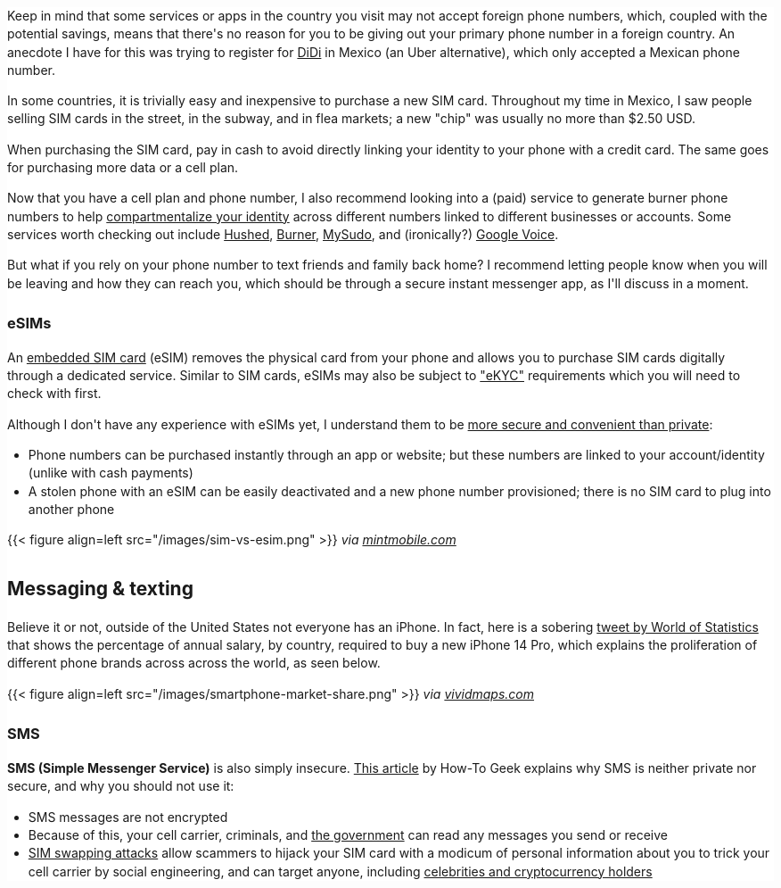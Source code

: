 Keep in mind that some services or apps in the country you visit may not accept foreign phone numbers, which, coupled with the potential savings, means that there's no reason for you to be giving out your primary phone number in a foreign country. An anecdote I have for this was trying to register for [DiDi](https://web.didiglobal.com/mx/pasajero/) in Mexico (an Uber alternative), which only accepted a Mexican phone number.

In some countries, it is trivially easy and inexpensive to purchase a new SIM card. Throughout my time in Mexico, I saw people selling SIM cards in the street, in the subway, and in flea markets; a new "chip" was usually no more than $2.50 USD. 

When purchasing the SIM card, pay in cash to avoid directly linking your identity to your phone with a credit card. The same goes for purchasing more data or a cell plan.

Now that you have a cell plan and phone number, I also recommend looking into a (paid) service to generate burner phone numbers to help [compartmentalize your identity](https://medium.com/codex/everyone-should-implement-digital-compartmentalization-e1cc45395db2) across different numbers linked to different businesses or accounts. Some services worth checking out include [Hushed](https://hushed.com/), [Burner](https://www.burnerapp.com/), [MySudo](https://anonyome.com/individuals/mysudo/), and (ironically?) [Google Voice](https://voice.google.com/).

But what if you rely on your phone number to text friends and family back home? I recommend letting people know when you will be leaving and how they can reach you, which should be through a secure instant messenger app, as I'll discuss in a moment.

### eSIMs
An [embedded SIM card](https://www.digitaltrends.com/mobile/esim-explainer/#dt-heading-when-can-i-start-using-an-esim) (eSIM) removes the physical card from your phone and allows you to purchase SIM cards digitally through a dedicated service. Similar to SIM cards, eSIMs may also be subject to ["eKYC"](https://www.airalo.com/blog/whats-an-ekyc-and-why-do-some-esims-require-it) requirements which you will need to check with first.

Although I don't have any experience with eSIMs yet, I understand them to be [more secure and convenient than private](https://www.reddit.com/r/privacy/comments/144amd7/is_an_esim_is_more_secure_than_a_physical_sim/):
* Phone numbers can be purchased instantly through an app or website; but these numbers are linked to your account/identity (unlike with cash payments)
* A stolen phone with an eSIM can be easily deactivated and a new phone number provisioned; there is no SIM card to plug into another phone

{{< figure align=left src="/images/sim-vs-esim.png" >}}
*via [mintmobile.com](https://www.mintmobile.com/blog/esim-vs-physical-sim-cards-what-you-need-to-know/)*

## Messaging & texting
Believe it or not, outside of the United States not everyone has an iPhone. In fact, here is a sobering [tweet by World of Statistics](https://x.com/stats_feed/status/1671378198477643777) that shows the percentage of annual salary, by country, required to buy a new iPhone 14 Pro, which explains the proliferation of different phone brands across across the world, as seen below.

{{< figure align=left src="/images/smartphone-market-share.png" >}}
*via [vividmaps.com](https://vividmaps.com/most-popular-mobile-brands/)*

### SMS
**SMS (Simple Messenger Service)** is also simply insecure. [This article](https://www.howtogeek.com/709373/why-sms-text-messages-arent-private-or-secure/) by How-To Geek explains why SMS is neither private nor secure, and why you should not use it:
* SMS messages are not encrypted
* Because of this, your cell carrier, criminals, and [the government](https://sls.eff.org/technologies/cell-site-simulators-imsi-catchers) can read any messages you send or receive
* [SIM swapping attacks](https://www.microsoft.com/en-us/microsoft-365-life-hacks/privacy-and-safety/what-is-sim-swapping) allow scammers to hijack your SIM card with a modicum of personal information about you to trick your cell carrier by social engineering, and can target anyone, including [celebrities and cryptocurrency holders](https://www.pcmag.com/news/10-suspects-arrested-for-sim-swapping-attacks-on-us-celebrities)
